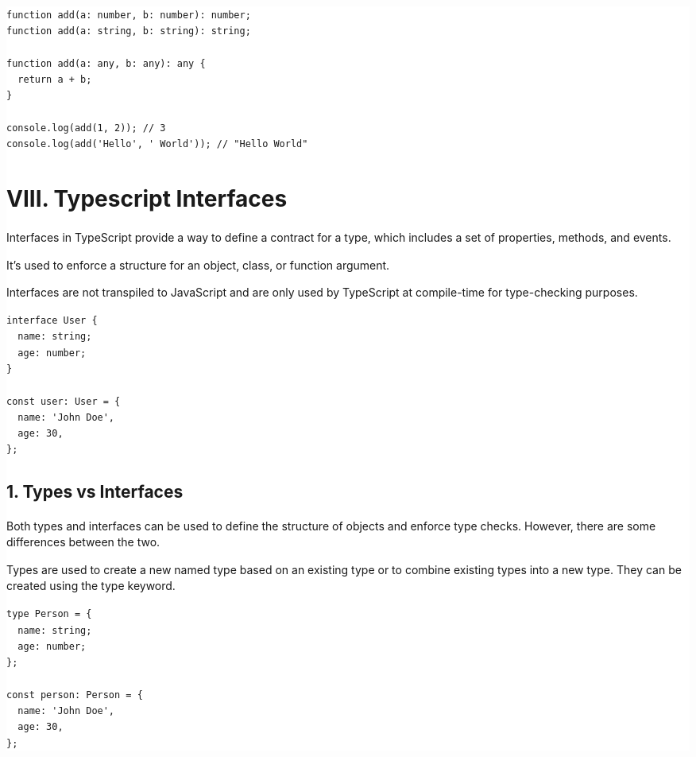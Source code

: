 ```
function add(a: number, b: number): number;
function add(a: string, b: string): string;

function add(a: any, b: any): any {
  return a + b;
}

console.log(add(1, 2)); // 3
console.log(add('Hello', ' World')); // "Hello World"
```



# VIII. Typescript Interfaces

Interfaces in TypeScript provide a way to define a contract for a type, which includes a set of properties, methods, and events.

It’s used to enforce a structure for an object, class, or function argument.

Interfaces are not transpiled to JavaScript and are only used by TypeScript at compile-time for type-checking purposes.

```
interface User {
  name: string;
  age: number;
}

const user: User = {
  name: 'John Doe',
  age: 30,
};
```

## 1. Types vs Interfaces

Both types and interfaces can be used to define the structure of objects and enforce type checks. However, there are some differences between the two.

Types are used to create a new named type based on an existing type or to combine existing types into a new type. They can be created using the type keyword.

```
type Person = {
  name: string;
  age: number;
};

const person: Person = {
  name: 'John Doe',
  age: 30,
};
```
